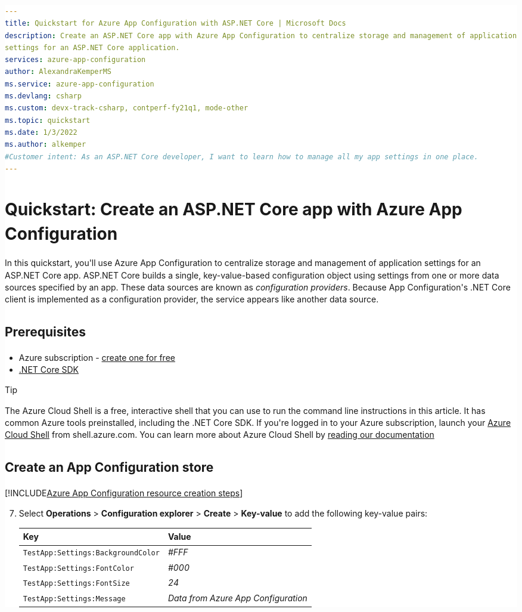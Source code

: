 ```yaml
---
title: Quickstart for Azure App Configuration with ASP.NET Core | Microsoft Docs
description: Create an ASP.NET Core app with Azure App Configuration to centralize storage and management of application settings for an ASP.NET Core application.
services: azure-app-configuration
author: AlexandraKemperMS
ms.service: azure-app-configuration
ms.devlang: csharp
ms.custom: devx-track-csharp, contperf-fy21q1, mode-other
ms.topic: quickstart
ms.date: 1/3/2022
ms.author: alkemper
#Customer intent: As an ASP.NET Core developer, I want to learn how to manage all my app settings in one place.
---
```

# Quickstart: Create an ASP.NET Core app with Azure App Configuration

In this quickstart, you'll use Azure App Configuration to centralize storage and management of application settings for an ASP.NET Core app. ASP.NET Core builds a single, key-value-based configuration object using settings from one or more data sources specified by an app. These data sources are known as *configuration providers*. Because App Configuration's .NET Core client is implemented as a configuration provider, the service appears like another data source.

## Prerequisites

* Azure subscription - [create one for free](https://azure.microsoft.com/free/dotnet)
* [.NET Core SDK](https://dotnet.microsoft.com/download)

> [!TIP]
> The Azure Cloud Shell is a free, interactive shell that you can use to run the command line instructions in this article. It has common Azure tools preinstalled, including the .NET Core SDK. If you're logged in to your Azure subscription, launch your [Azure Cloud Shell](https://shell.azure.com) from shell.azure.com. You can learn more about Azure Cloud Shell by [reading our documentation](../cloud-shell/overview.md)

## Create an App Configuration store

[!INCLUDE[Azure App Configuration resource creation steps](../../includes/azure-app-configuration-create.md)]

7. Select **Operations** > **Configuration explorer** > **Create** > **Key-value** to add the following key-value pairs:

    | Key                                | Value                               |
    |------------------------------------|-------------------------------------|
    | `TestApp:Settings:BackgroundColor` | *#FFF*                              |
    | `TestApp:Settings:FontColor`       | *#000*                              |
    | `TestApp:Settings:FontSize`        | *24*                                |
    | `TestApp:Settings:Message`         | *Data from Azure App Configuration* |
